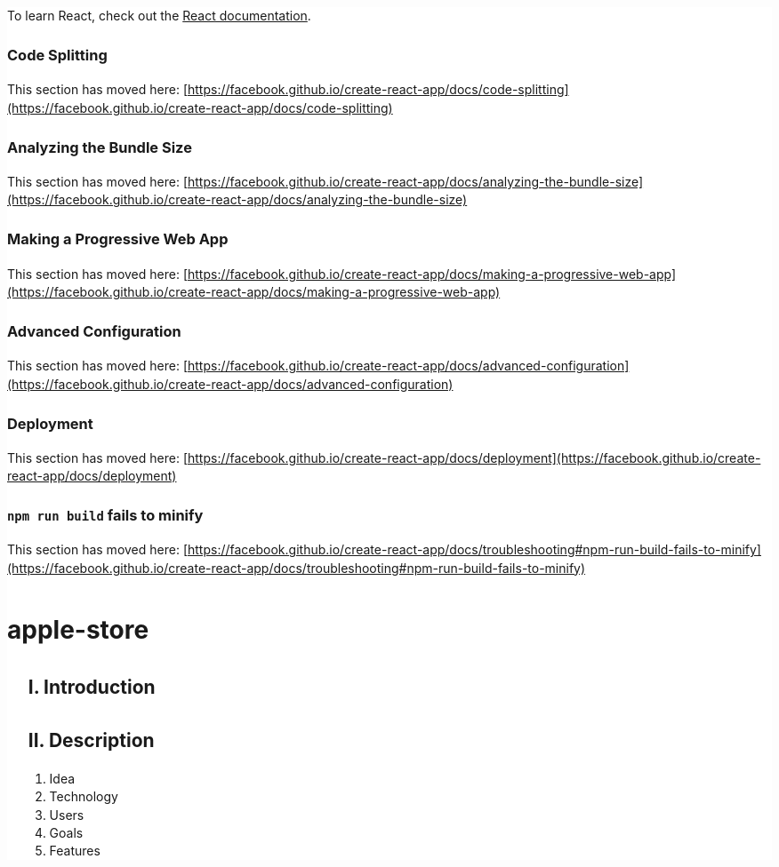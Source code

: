To learn React, check out the [React documentation](https://reactjs.org/).

### Code Splitting

This section has moved here: [https://facebook.github.io/create-react-app/docs/code-splitting](https://facebook.github.io/create-react-app/docs/code-splitting)

### Analyzing the Bundle Size

This section has moved here: [https://facebook.github.io/create-react-app/docs/analyzing-the-bundle-size](https://facebook.github.io/create-react-app/docs/analyzing-the-bundle-size)

### Making a Progressive Web App

This section has moved here: [https://facebook.github.io/create-react-app/docs/making-a-progressive-web-app](https://facebook.github.io/create-react-app/docs/making-a-progressive-web-app)

### Advanced Configuration

This section has moved here: [https://facebook.github.io/create-react-app/docs/advanced-configuration](https://facebook.github.io/create-react-app/docs/advanced-configuration)

### Deployment

This section has moved here: [https://facebook.github.io/create-react-app/docs/deployment](https://facebook.github.io/create-react-app/docs/deployment)

### `npm run build` fails to minify

This section has moved here: [https://facebook.github.io/create-react-app/docs/troubleshooting#npm-run-build-fails-to-minify](https://facebook.github.io/create-react-app/docs/troubleshooting#npm-run-build-fails-to-minify)
# apple-store

<div id="top"></div>

<ul id="nav">

<a style="text-decoration: none;" href="#MoDau">
    <h2>I. Introduction</h2>
</a>

<a style="text-decoration: none;" href="#MoTa">
    <h2>II. Description</h2>
</a>

<ol id="sub_nav">
    <li><a style="text-decoration: none;" href="#yTuong">Idea</a></li>
    <li><a style="text-decoration: none;" href="#congNghe">Technology</a></li>
    <li><a style="text-decoration: none;" href="#doiTuongSuDung">Users</a></li>
    <li><a style="text-decoration: none;" href="#mucTieu">Goals</a></li>
    <li><a style="text-decoration: none;" href="#tinhNang">Features</a></li>
</ol>
